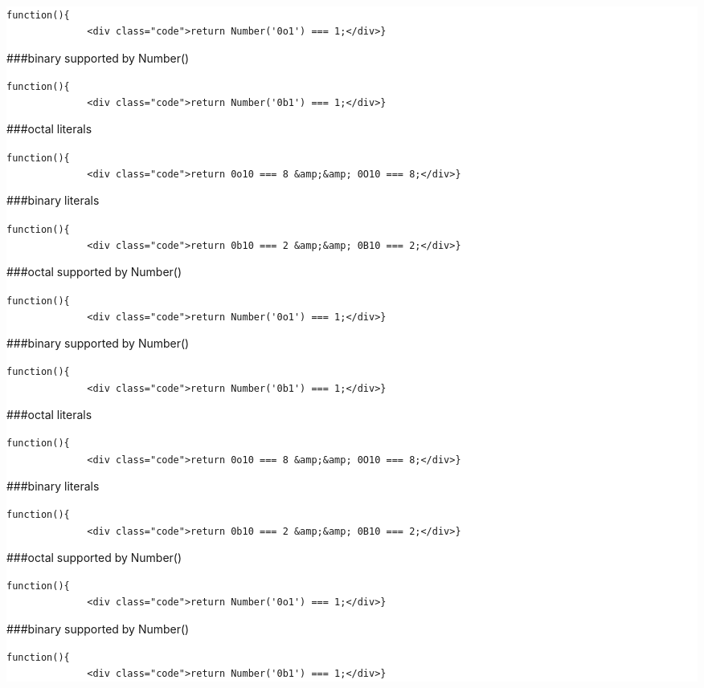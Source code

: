 ```
function(){
              <div class="code">return Number('0o1') === 1;</div>}
```
###binary supported by Number()
          
```
function(){
              <div class="code">return Number('0b1') === 1;</div>}
```
###octal literals
          
```
function(){
              <div class="code">return 0o10 === 8 &amp;&amp; 0O10 === 8;</div>}
```
###binary literals
          
```
function(){
              <div class="code">return 0b10 === 2 &amp;&amp; 0B10 === 2;</div>}
```
###octal supported by Number()
          
```
function(){
              <div class="code">return Number('0o1') === 1;</div>}
```
###binary supported by Number()
          
```
function(){
              <div class="code">return Number('0b1') === 1;</div>}
```
###octal literals
          
```
function(){
              <div class="code">return 0o10 === 8 &amp;&amp; 0O10 === 8;</div>}
```
###binary literals
          
```
function(){
              <div class="code">return 0b10 === 2 &amp;&amp; 0B10 === 2;</div>}
```
###octal supported by Number()
          
```
function(){
              <div class="code">return Number('0o1') === 1;</div>}
```
###binary supported by Number()
          
```
function(){
              <div class="code">return Number('0b1') === 1;</div>}
```
